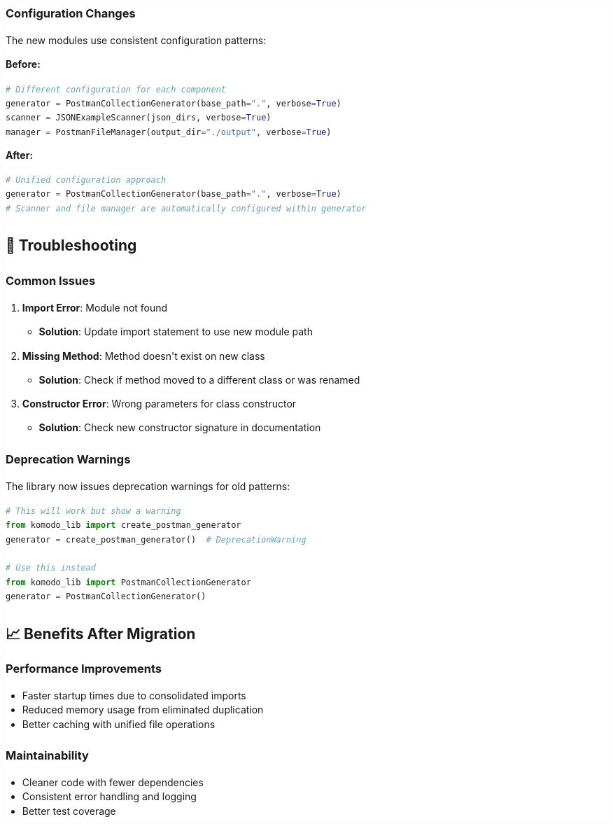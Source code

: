### Configuration Changes

The new modules use consistent configuration patterns:

**Before:**
```python
# Different configuration for each component
generator = PostmanCollectionGenerator(base_path=".", verbose=True)
scanner = JSONExampleScanner(json_dirs, verbose=True)
manager = PostmanFileManager(output_dir="./output", verbose=True)
```

**After:**
```python
# Unified configuration approach
generator = PostmanCollectionGenerator(base_path=".", verbose=True)
# Scanner and file manager are automatically configured within generator
```

## 🔧 Troubleshooting

### Common Issues

1. **Import Error**: Module not found
   - **Solution**: Update import statement to use new module path
   
2. **Missing Method**: Method doesn't exist on new class
   - **Solution**: Check if method moved to a different class or was renamed
   
3. **Constructor Error**: Wrong parameters for class constructor
   - **Solution**: Check new constructor signature in documentation

### Deprecation Warnings

The library now issues deprecation warnings for old patterns:

```python
# This will work but show a warning
from komodo_lib import create_postman_generator
generator = create_postman_generator()  # DeprecationWarning

# Use this instead
from komodo_lib import PostmanCollectionGenerator
generator = PostmanCollectionGenerator()
```

## 📈 Benefits After Migration

### Performance Improvements
- Faster startup times due to consolidated imports
- Reduced memory usage from eliminated duplication
- Better caching with unified file operations

### Maintainability
- Cleaner code with fewer dependencies
- Consistent error handling and logging
- Better test coverage
